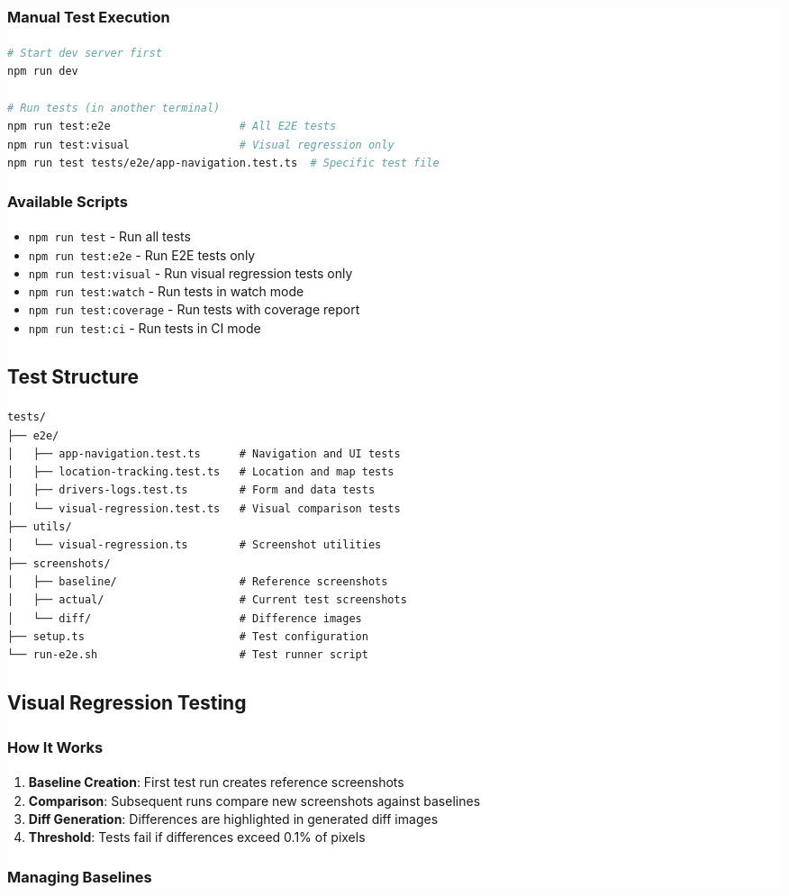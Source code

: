 ### Manual Test Execution

```bash
# Start dev server first
npm run dev

# Run tests (in another terminal)
npm run test:e2e                    # All E2E tests
npm run test:visual                 # Visual regression only
npm run test tests/e2e/app-navigation.test.ts  # Specific test file
```

### Available Scripts

- `npm run test` - Run all tests
- `npm run test:e2e` - Run E2E tests only
- `npm run test:visual` - Run visual regression tests only
- `npm run test:watch` - Run tests in watch mode
- `npm run test:coverage` - Run tests with coverage report
- `npm run test:ci` - Run tests in CI mode

## Test Structure

```
tests/
├── e2e/
│   ├── app-navigation.test.ts      # Navigation and UI tests
│   ├── location-tracking.test.ts   # Location and map tests
│   ├── drivers-logs.test.ts        # Form and data tests
│   └── visual-regression.test.ts   # Visual comparison tests
├── utils/
│   └── visual-regression.ts        # Screenshot utilities
├── screenshots/
│   ├── baseline/                   # Reference screenshots
│   ├── actual/                     # Current test screenshots
│   └── diff/                       # Difference images
├── setup.ts                        # Test configuration
└── run-e2e.sh                      # Test runner script
```

## Visual Regression Testing

### How It Works

1. **Baseline Creation**: First test run creates reference screenshots
2. **Comparison**: Subsequent runs compare new screenshots against baselines
3. **Diff Generation**: Differences are highlighted in generated diff images
4. **Threshold**: Tests fail if differences exceed 0.1% of pixels

### Managing Baselines
